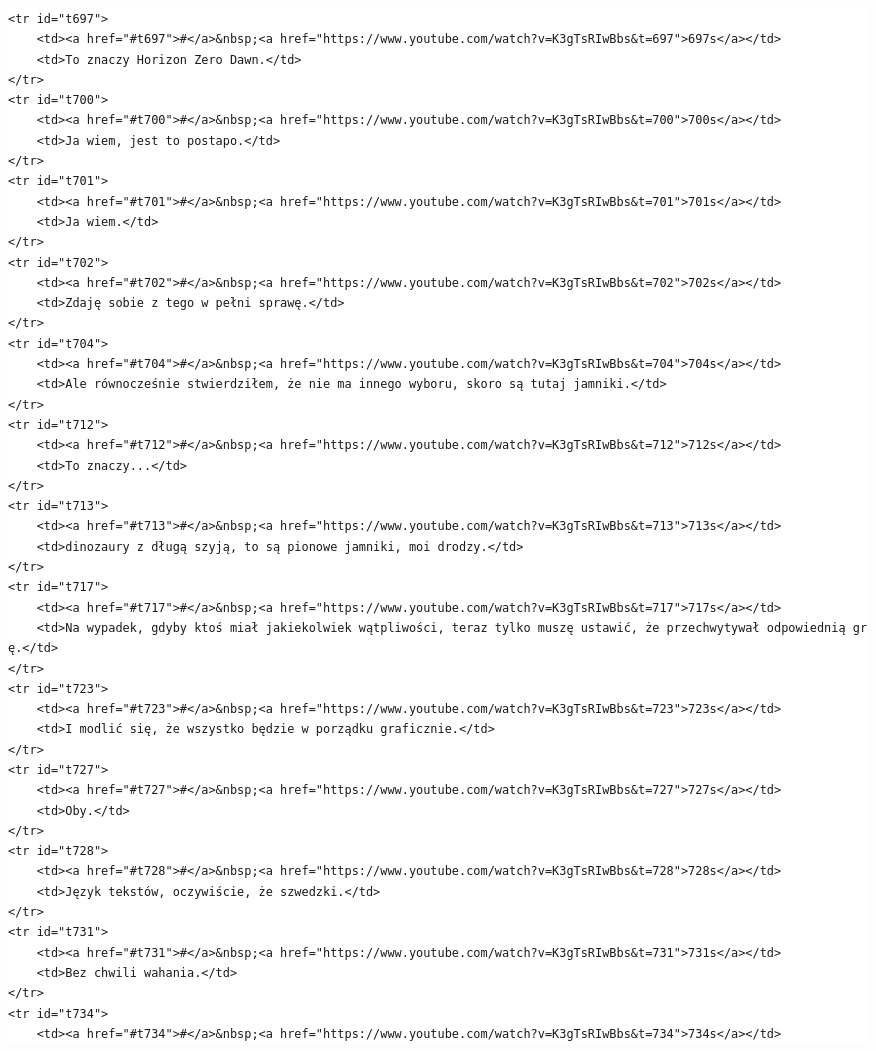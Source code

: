     <tr id="t697">
        <td><a href="#t697">#</a>&nbsp;<a href="https://www.youtube.com/watch?v=K3gTsRIwBbs&t=697">697s</a></td>
        <td>To znaczy Horizon Zero Dawn.</td>
    </tr>
    <tr id="t700">
        <td><a href="#t700">#</a>&nbsp;<a href="https://www.youtube.com/watch?v=K3gTsRIwBbs&t=700">700s</a></td>
        <td>Ja wiem, jest to postapo.</td>
    </tr>
    <tr id="t701">
        <td><a href="#t701">#</a>&nbsp;<a href="https://www.youtube.com/watch?v=K3gTsRIwBbs&t=701">701s</a></td>
        <td>Ja wiem.</td>
    </tr>
    <tr id="t702">
        <td><a href="#t702">#</a>&nbsp;<a href="https://www.youtube.com/watch?v=K3gTsRIwBbs&t=702">702s</a></td>
        <td>Zdaję sobie z tego w pełni sprawę.</td>
    </tr>
    <tr id="t704">
        <td><a href="#t704">#</a>&nbsp;<a href="https://www.youtube.com/watch?v=K3gTsRIwBbs&t=704">704s</a></td>
        <td>Ale równocześnie stwierdziłem, że nie ma innego wyboru, skoro są tutaj jamniki.</td>
    </tr>
    <tr id="t712">
        <td><a href="#t712">#</a>&nbsp;<a href="https://www.youtube.com/watch?v=K3gTsRIwBbs&t=712">712s</a></td>
        <td>To znaczy...</td>
    </tr>
    <tr id="t713">
        <td><a href="#t713">#</a>&nbsp;<a href="https://www.youtube.com/watch?v=K3gTsRIwBbs&t=713">713s</a></td>
        <td>dinozaury z długą szyją, to są pionowe jamniki, moi drodzy.</td>
    </tr>
    <tr id="t717">
        <td><a href="#t717">#</a>&nbsp;<a href="https://www.youtube.com/watch?v=K3gTsRIwBbs&t=717">717s</a></td>
        <td>Na wypadek, gdyby ktoś miał jakiekolwiek wątpliwości, teraz tylko muszę ustawić, że przechwytywał odpowiednią grę.</td>
    </tr>
    <tr id="t723">
        <td><a href="#t723">#</a>&nbsp;<a href="https://www.youtube.com/watch?v=K3gTsRIwBbs&t=723">723s</a></td>
        <td>I modlić się, że wszystko będzie w porządku graficznie.</td>
    </tr>
    <tr id="t727">
        <td><a href="#t727">#</a>&nbsp;<a href="https://www.youtube.com/watch?v=K3gTsRIwBbs&t=727">727s</a></td>
        <td>Oby.</td>
    </tr>
    <tr id="t728">
        <td><a href="#t728">#</a>&nbsp;<a href="https://www.youtube.com/watch?v=K3gTsRIwBbs&t=728">728s</a></td>
        <td>Język tekstów, oczywiście, że szwedzki.</td>
    </tr>
    <tr id="t731">
        <td><a href="#t731">#</a>&nbsp;<a href="https://www.youtube.com/watch?v=K3gTsRIwBbs&t=731">731s</a></td>
        <td>Bez chwili wahania.</td>
    </tr>
    <tr id="t734">
        <td><a href="#t734">#</a>&nbsp;<a href="https://www.youtube.com/watch?v=K3gTsRIwBbs&t=734">734s</a></td>